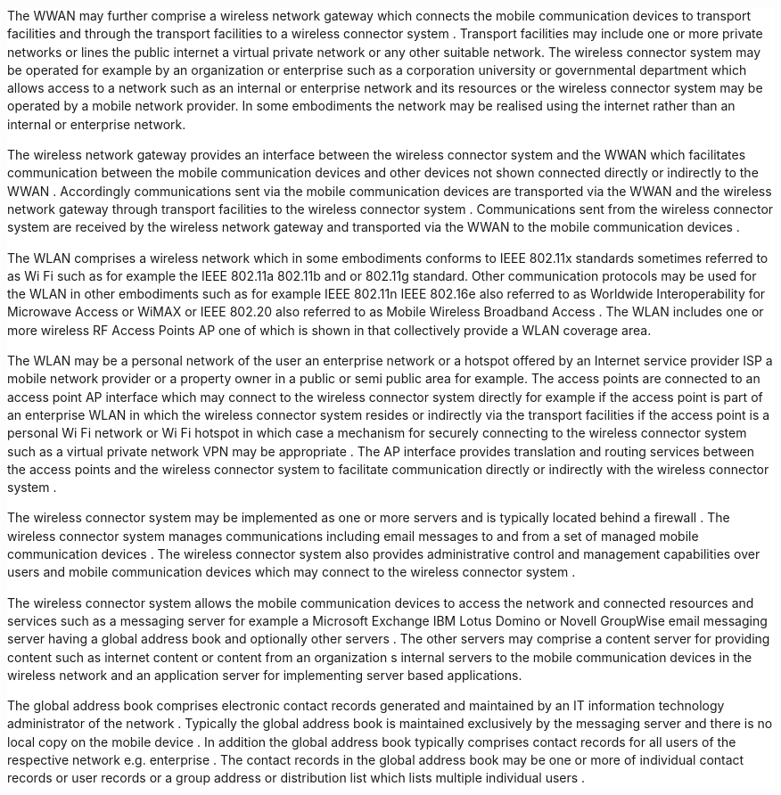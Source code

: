 The WWAN may further comprise a wireless network gateway which connects the mobile communication devices to transport facilities and through the transport facilities to a wireless connector system . Transport facilities may include one or more private networks or lines the public internet a virtual private network or any other suitable network. The wireless connector system may be operated for example by an organization or enterprise such as a corporation university or governmental department which allows access to a network such as an internal or enterprise network and its resources or the wireless connector system may be operated by a mobile network provider. In some embodiments the network may be realised using the internet rather than an internal or enterprise network.

The wireless network gateway provides an interface between the wireless connector system and the WWAN which facilitates communication between the mobile communication devices and other devices not shown connected directly or indirectly to the WWAN . Accordingly communications sent via the mobile communication devices are transported via the WWAN and the wireless network gateway through transport facilities to the wireless connector system . Communications sent from the wireless connector system are received by the wireless network gateway and transported via the WWAN to the mobile communication devices .

The WLAN comprises a wireless network which in some embodiments conforms to IEEE 802.11x standards sometimes referred to as Wi Fi such as for example the IEEE 802.11a 802.11b and or 802.11g standard. Other communication protocols may be used for the WLAN in other embodiments such as for example IEEE 802.11n IEEE 802.16e also referred to as Worldwide Interoperability for Microwave Access or WiMAX or IEEE 802.20 also referred to as Mobile Wireless Broadband Access . The WLAN includes one or more wireless RF Access Points AP one of which is shown in that collectively provide a WLAN coverage area.

The WLAN may be a personal network of the user an enterprise network or a hotspot offered by an Internet service provider ISP a mobile network provider or a property owner in a public or semi public area for example. The access points are connected to an access point AP interface which may connect to the wireless connector system directly for example if the access point is part of an enterprise WLAN in which the wireless connector system resides or indirectly via the transport facilities if the access point is a personal Wi Fi network or Wi Fi hotspot in which case a mechanism for securely connecting to the wireless connector system such as a virtual private network VPN may be appropriate . The AP interface provides translation and routing services between the access points and the wireless connector system to facilitate communication directly or indirectly with the wireless connector system .

The wireless connector system may be implemented as one or more servers and is typically located behind a firewall . The wireless connector system manages communications including email messages to and from a set of managed mobile communication devices . The wireless connector system also provides administrative control and management capabilities over users and mobile communication devices which may connect to the wireless connector system .

The wireless connector system allows the mobile communication devices to access the network and connected resources and services such as a messaging server for example a Microsoft Exchange IBM Lotus Domino or Novell GroupWise email messaging server having a global address book and optionally other servers . The other servers may comprise a content server for providing content such as internet content or content from an organization s internal servers to the mobile communication devices in the wireless network and an application server for implementing server based applications.

The global address book comprises electronic contact records generated and maintained by an IT information technology administrator of the network . Typically the global address book is maintained exclusively by the messaging server and there is no local copy on the mobile device . In addition the global address book typically comprises contact records for all users of the respective network e.g. enterprise . The contact records in the global address book may be one or more of individual contact records or user records or a group address or distribution list which lists multiple individual users .
